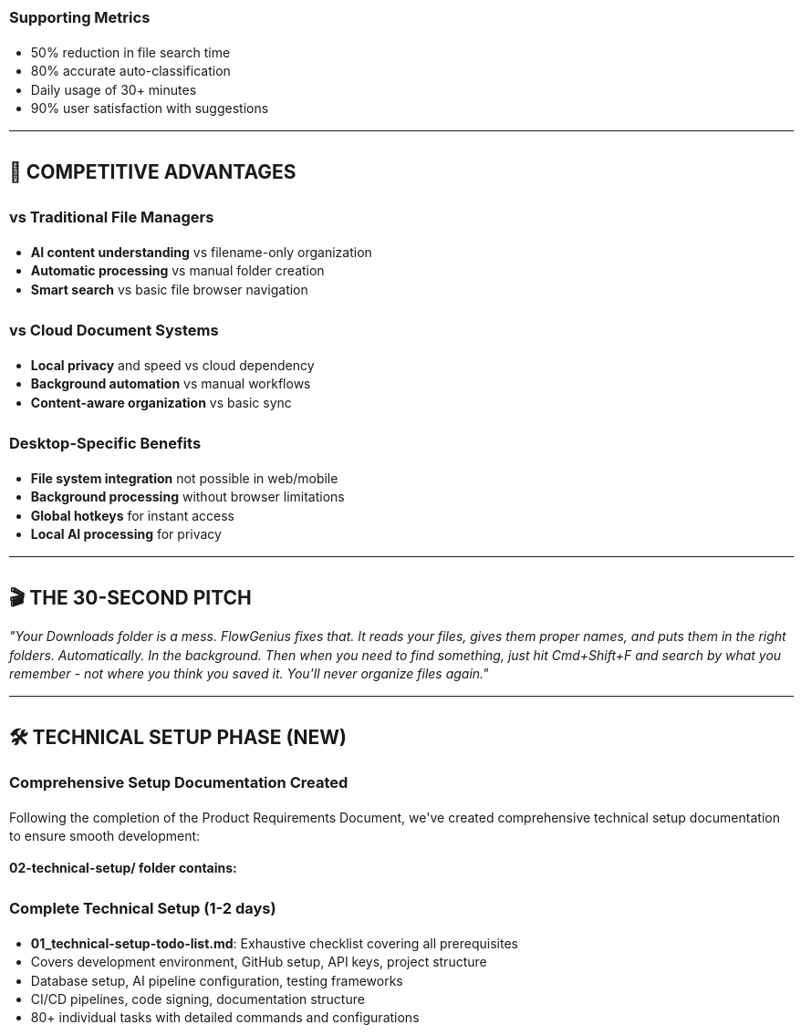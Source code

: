 ### Supporting Metrics
- 50% reduction in file search time
- 80% accurate auto-classification  
- Daily usage of 30+ minutes
- 90% user satisfaction with suggestions

---

## 🚀 COMPETITIVE ADVANTAGES

### vs Traditional File Managers
- **AI content understanding** vs filename-only organization
- **Automatic processing** vs manual folder creation
- **Smart search** vs basic file browser navigation

### vs Cloud Document Systems  
- **Local privacy** and speed vs cloud dependency
- **Background automation** vs manual workflows
- **Content-aware organization** vs basic sync

### Desktop-Specific Benefits
- **File system integration** not possible in web/mobile
- **Background processing** without browser limitations
- **Global hotkeys** for instant access
- **Local AI processing** for privacy

---

## 🎬 THE 30-SECOND PITCH

*"Your Downloads folder is a mess. FlowGenius fixes that. It reads your files, gives them proper names, and puts them in the right folders. Automatically. In the background. Then when you need to find something, just hit Cmd+Shift+F and search by what you remember - not where you think you saved it. You'll never organize files again."*

---

## 🛠️ TECHNICAL SETUP PHASE (NEW)

### Comprehensive Setup Documentation Created
Following the completion of the Product Requirements Document, we've created comprehensive technical setup documentation to ensure smooth development:

**02-technical-setup/ folder contains:**

### **Complete Technical Setup (1-2 days)**
- **01_technical-setup-todo-list.md**: Exhaustive checklist covering all prerequisites
- Covers development environment, GitHub setup, API keys, project structure
- Database setup, AI pipeline configuration, testing frameworks
- CI/CD pipelines, code signing, documentation structure
- 80+ individual tasks with detailed commands and configurations
